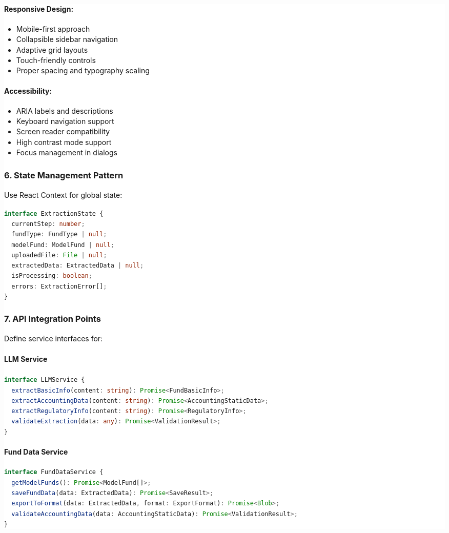 #### Responsive Design:

- Mobile-first approach
- Collapsible sidebar navigation
- Adaptive grid layouts
- Touch-friendly controls
- Proper spacing and typography scaling

#### Accessibility:

- ARIA labels and descriptions
- Keyboard navigation support
- Screen reader compatibility
- High contrast mode support
- Focus management in dialogs

### 6. State Management Pattern

Use React Context for global state:

```typescript
interface ExtractionState {
  currentStep: number;
  fundType: FundType | null;
  modelFund: ModelFund | null;
  uploadedFile: File | null;
  extractedData: ExtractedData | null;
  isProcessing: boolean;
  errors: ExtractionError[];
}
```

### 7. API Integration Points

Define service interfaces for:

#### LLM Service

```typescript
interface LLMService {
  extractBasicInfo(content: string): Promise<FundBasicInfo>;
  extractAccountingData(content: string): Promise<AccountingStaticData>;
  extractRegulatoryInfo(content: string): Promise<RegulatoryInfo>;
  validateExtraction(data: any): Promise<ValidationResult>;
}
```

#### Fund Data Service

```typescript
interface FundDataService {
  getModelFunds(): Promise<ModelFund[]>;
  saveFundData(data: ExtractedData): Promise<SaveResult>;
  exportToFormat(data: ExtractedData, format: ExportFormat): Promise<Blob>;
  validateAccountingData(data: AccountingStaticData): Promise<ValidationResult>;
}
```
